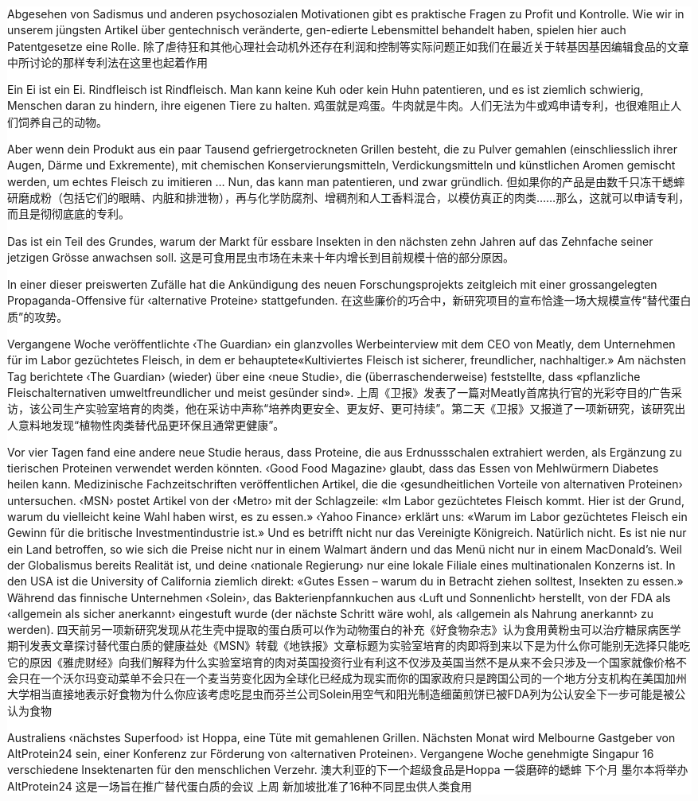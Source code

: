 Abgesehen von Sadismus und anderen psychosozialen Motivationen gibt es praktische Fragen zu Profit und Kontrolle. Wie wir in unserem jüngsten Artikel über gentechnisch veränderte, gen-edierte Lebensmittel behandelt haben, spielen hier auch Patentgesetze eine Rolle.
除了虐待狂和其他心理社会动机外还存在利润和控制等实际问题正如我们在最近关于转基因基因编辑食品的文章中所讨论的那样专利法在这里也起着作用 

Ein Ei ist ein Ei. Rindfleisch ist Rindfleisch. Man kann keine Kuh oder kein Huhn patentieren, und es ist ziemlich schwierig, Menschen daran zu hindern, ihre eigenen Tiere zu halten.
鸡蛋就是鸡蛋。牛肉就是牛肉。人们无法为牛或鸡申请专利，也很难阻止人们饲养自己的动物。

Aber wenn dein Produkt aus ein paar Tausend gefriergetrockneten Grillen besteht, die zu Pulver gemahlen (einschliesslich ihrer Augen, Därme und Exkremente), mit chemischen Konservierungsmitteln, Verdickungsmitteln und künstlichen Aromen gemischt werden, um echtes Fleisch zu imitieren … Nun, das kann man patentieren, und zwar gründlich.
但如果你的产品是由数千只冻干蟋蟀研磨成粉（包括它们的眼睛、内脏和排泄物），再与化学防腐剂、增稠剂和人工香料混合，以模仿真正的肉类……那么，这就可以申请专利，而且是彻彻底底的专利。 

Das ist ein Teil des Grundes, warum der Markt für essbare Insekten in den nächsten zehn Jahren auf das Zehnfache seiner jetzigen Grösse anwachsen soll.
这是可食用昆虫市场在未来十年内增长到目前规模十倍的部分原因。

In einer dieser preiswerten Zufälle hat die Ankündigung des neuen Forschungsprojekts zeitgleich mit einer grossangelegten Propaganda-Offensive für ‹alternative Proteine› stattgefunden.
在这些廉价的巧合中，新研究项目的宣布恰逢一场大规模宣传“替代蛋白质”的攻势。

Vergangene Woche veröffentlichte ‹The Guardian› ein glanzvolles Werbeinterview mit dem CEO von Meatly, dem Unternehmen für im Labor gezüchtetes Fleisch, in dem er behauptete«Kultiviertes Fleisch ist sicherer, freundlicher, nachhaltiger.» Am nächsten Tag berichtete ‹The Guardian› (wieder) über eine ‹neue Studie›, die (überraschenderweise) feststellte, dass «pflanzliche Fleischalternativen umweltfreundlicher und meist gesünder sind».
上周《卫报》发表了一篇对Meatly首席执行官的光彩夺目的广告采访，该公司生产实验室培育的肉类，他在采访中声称“培养肉更安全、更友好、更可持续”。第二天《卫报》又报道了一项新研究，该研究出人意料地发现“植物性肉类替代品更环保且通常更健康”。

Vor vier Tagen fand eine andere neue Studie heraus, dass Proteine, die aus Erdnussschalen extrahiert werden, als Ergänzung zu tierischen Proteinen verwendet werden könnten. ‹Good Food Magazine› glaubt, dass das Essen von Mehlwürmern Diabetes heilen kann. Medizinische Fachzeitschriften veröffentlichen Artikel, die die ‹gesundheitlichen Vorteile von alternativen Proteinen› untersuchen. ‹MSN› postet Artikel von der ‹Metro› mit der Schlagzeile: «Im Labor gezüchtetes Fleisch kommt. Hier ist der Grund, warum du vielleicht keine Wahl haben wirst, es zu essen.» ‹Yahoo Finance› erklärt uns: «Warum im Labor gezüchtetes Fleisch ein Gewinn für die britische Investmentindustrie ist.» Und es betrifft nicht nur das Vereinigte Königreich. Natürlich nicht. Es ist nie nur ein Land betroffen, so wie sich die Preise nicht nur in einem Walmart ändern und das Menü nicht nur in einem MacDonald’s. Weil der Globalismus bereits Realität ist, und deine ‹nationale Regierung› nur eine lokale Filiale eines multinationalen Konzerns ist. In den USA ist die University of California ziemlich direkt: «Gutes Essen – warum du in Betracht ziehen solltest, Insekten zu essen.» Während das finnische Unternehmen ‹Solein›, das Bakterienpfannkuchen aus ‹Luft und Sonnenlicht› herstellt, von der FDA als ‹allgemein als sicher anerkannt› eingestuft wurde (der nächste Schritt wäre wohl, als ‹allgemein als Nahrung anerkannt› zu werden).
四天前另一项新研究发现从花生壳中提取的蛋白质可以作为动物蛋白的补充《好食物杂志》认为食用黄粉虫可以治疗糖尿病医学期刊发表文章探讨替代蛋白质的健康益处《MSN》转载《地铁报》文章标题为实验室培育的肉即将到来以下是为什么你可能别无选择只能吃它的原因《雅虎财经》向我们解释为什么实验室培育的肉对英国投资行业有利这不仅涉及英国当然不是从来不会只涉及一个国家就像价格不会只在一个沃尔玛变动菜单不会只在一个麦当劳变化因为全球化已经成为现实而你的国家政府只是跨国公司的一个地方分支机构在美国加州大学相当直接地表示好食物为什么你应该考虑吃昆虫而芬兰公司Solein用空气和阳光制造细菌煎饼已被FDA列为公认安全下一步可能是被公认为食物 

Australiens ‹nächstes Superfood› ist Hoppa, eine Tüte mit gemahlenen Grillen. Nächsten Monat wird Melbourne Gastgeber von AltProtein24 sein, einer Konferenz zur Förderung von ‹alternativen Proteinen›. Vergangene Woche genehmigte Singapur 16 verschiedene Insektenarten für den menschlichen Verzehr.
澳大利亚的下一个超级食品是Hoppa 一袋磨碎的蟋蟀 下个月 墨尔本将举办AltProtein24 这是一场旨在推广替代蛋白质的会议 上周 新加坡批准了16种不同昆虫供人类食用
